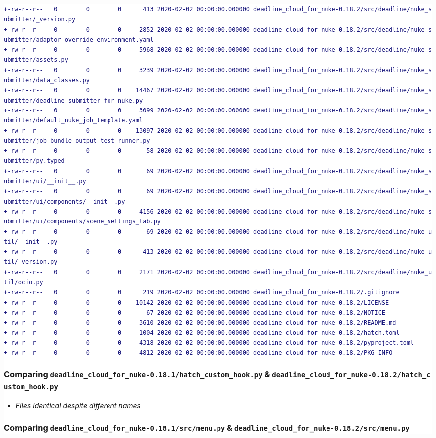 ```diff
+-rw-r--r--   0        0        0      413 2020-02-02 00:00:00.000000 deadline_cloud_for_nuke-0.18.2/src/deadline/nuke_submitter/_version.py
+-rw-r--r--   0        0        0     2852 2020-02-02 00:00:00.000000 deadline_cloud_for_nuke-0.18.2/src/deadline/nuke_submitter/adaptor_override_environment.yaml
+-rw-r--r--   0        0        0     5968 2020-02-02 00:00:00.000000 deadline_cloud_for_nuke-0.18.2/src/deadline/nuke_submitter/assets.py
+-rw-r--r--   0        0        0     3239 2020-02-02 00:00:00.000000 deadline_cloud_for_nuke-0.18.2/src/deadline/nuke_submitter/data_classes.py
+-rw-r--r--   0        0        0    14467 2020-02-02 00:00:00.000000 deadline_cloud_for_nuke-0.18.2/src/deadline/nuke_submitter/deadline_submitter_for_nuke.py
+-rw-r--r--   0        0        0     3099 2020-02-02 00:00:00.000000 deadline_cloud_for_nuke-0.18.2/src/deadline/nuke_submitter/default_nuke_job_template.yaml
+-rw-r--r--   0        0        0    13097 2020-02-02 00:00:00.000000 deadline_cloud_for_nuke-0.18.2/src/deadline/nuke_submitter/job_bundle_output_test_runner.py
+-rw-r--r--   0        0        0       58 2020-02-02 00:00:00.000000 deadline_cloud_for_nuke-0.18.2/src/deadline/nuke_submitter/py.typed
+-rw-r--r--   0        0        0       69 2020-02-02 00:00:00.000000 deadline_cloud_for_nuke-0.18.2/src/deadline/nuke_submitter/ui/__init__.py
+-rw-r--r--   0        0        0       69 2020-02-02 00:00:00.000000 deadline_cloud_for_nuke-0.18.2/src/deadline/nuke_submitter/ui/components/__init__.py
+-rw-r--r--   0        0        0     4156 2020-02-02 00:00:00.000000 deadline_cloud_for_nuke-0.18.2/src/deadline/nuke_submitter/ui/components/scene_settings_tab.py
+-rw-r--r--   0        0        0       69 2020-02-02 00:00:00.000000 deadline_cloud_for_nuke-0.18.2/src/deadline/nuke_util/__init__.py
+-rw-r--r--   0        0        0      413 2020-02-02 00:00:00.000000 deadline_cloud_for_nuke-0.18.2/src/deadline/nuke_util/_version.py
+-rw-r--r--   0        0        0     2171 2020-02-02 00:00:00.000000 deadline_cloud_for_nuke-0.18.2/src/deadline/nuke_util/ocio.py
+-rw-r--r--   0        0        0      219 2020-02-02 00:00:00.000000 deadline_cloud_for_nuke-0.18.2/.gitignore
+-rw-r--r--   0        0        0    10142 2020-02-02 00:00:00.000000 deadline_cloud_for_nuke-0.18.2/LICENSE
+-rw-r--r--   0        0        0       67 2020-02-02 00:00:00.000000 deadline_cloud_for_nuke-0.18.2/NOTICE
+-rw-r--r--   0        0        0     3610 2020-02-02 00:00:00.000000 deadline_cloud_for_nuke-0.18.2/README.md
+-rw-r--r--   0        0        0     1004 2020-02-02 00:00:00.000000 deadline_cloud_for_nuke-0.18.2/hatch.toml
+-rw-r--r--   0        0        0     4318 2020-02-02 00:00:00.000000 deadline_cloud_for_nuke-0.18.2/pyproject.toml
+-rw-r--r--   0        0        0     4812 2020-02-02 00:00:00.000000 deadline_cloud_for_nuke-0.18.2/PKG-INFO
```

### Comparing `deadline_cloud_for_nuke-0.18.1/hatch_custom_hook.py` & `deadline_cloud_for_nuke-0.18.2/hatch_custom_hook.py`

 * *Files identical despite different names*

### Comparing `deadline_cloud_for_nuke-0.18.1/src/menu.py` & `deadline_cloud_for_nuke-0.18.2/src/menu.py`
